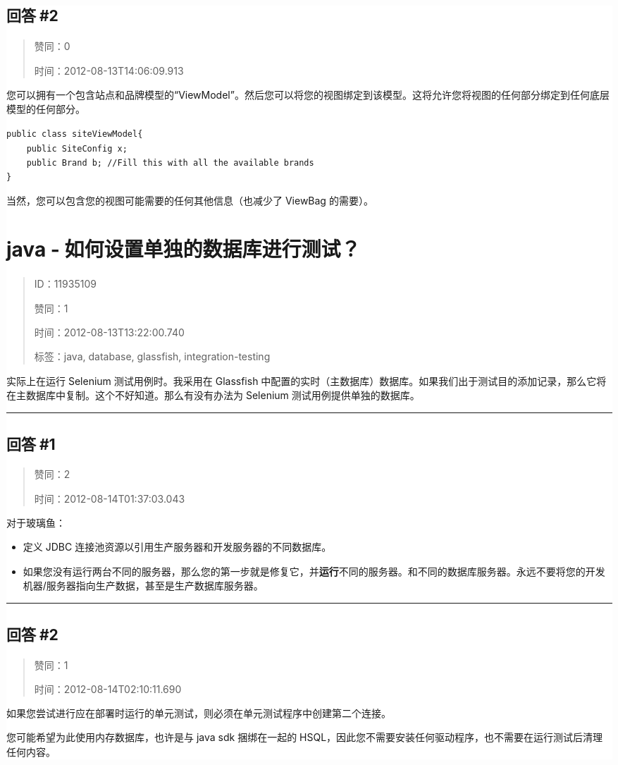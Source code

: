 ## 回答 #2

> 赞同：0
> 
> 时间：2012-08-13T14:06:09.913

您可以拥有一个包含站点和品牌模型的“ViewModel”。然后您可以将您的视图绑定到该模型。这将允许您将视图的任何部分绑定到任何底层模型的任何部分。

```
public class siteViewModel{
    public SiteConfig x;
    public Brand b; //Fill this with all the available brands
} 
```

当然，您可以包含您的视图可能需要的任何其他信息（也减少了 ViewBag 的需要）。

# java - 如何设置单独的数据库进行测试？

> ID：11935109
> 
> 赞同：1
> 
> 时间：2012-08-13T13:22:00.740
> 
> 标签：java, database, glassfish, integration-testing

实际上在运行 Selenium 测试用例时。我采用在 Glassfish 中配置的实时（主数据库）数据库。如果我们出于测试目的添加记录，那么它将在主数据库中复制。这个不好知道。那么有没有办法为 Selenium 测试用例提供单独的数据库。

* * *

## 回答 #1

> 赞同：2
> 
> 时间：2012-08-14T01:37:03.043

对于玻璃鱼：

*   定义 JDBC 连接池资源以引用生产服务器和开发服务器的不同数据库。

*   如果您没有运行两台不同的服务器，那么您的第一步就是修复它，并**运行**不同的服务器。和不同的数据库服务器。永远不要将您的开发机器/服务器指向生产数据，甚至是生产数据库服务器。

* * *

## 回答 #2

> 赞同：1
> 
> 时间：2012-08-14T02:10:11.690

如果您尝试进行应在部署时运行的单元测试，则必须在单元测试程序中创建第二个连接。

您可能希望为此使用内存数据库，也许是与 java sdk 捆绑在一起的 HSQL，因此您不需要安装任何驱动程序，也不需要在运行测试后清理任何内容。
